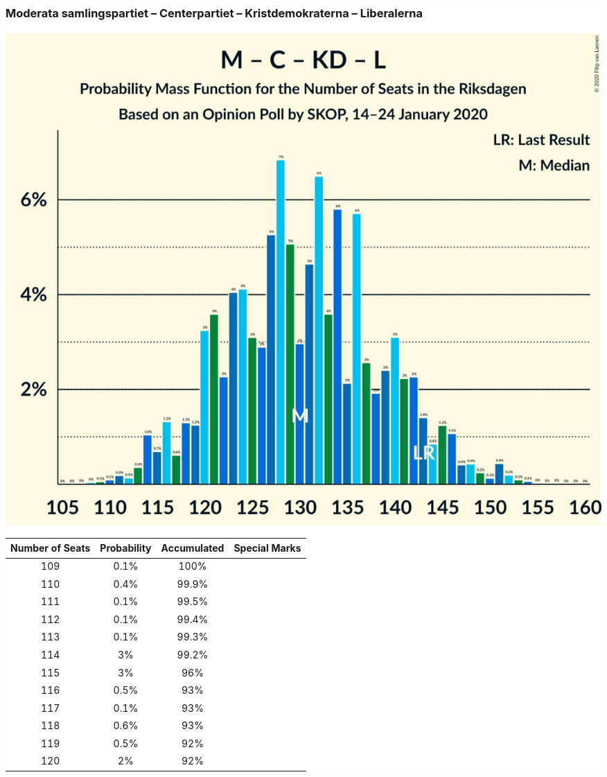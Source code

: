 ### Moderata samlingspartiet – Centerpartiet – Kristdemokraterna – Liberalerna

![Graph with seats probability mass function not yet produced](2020-01-24-SKOP-coalitions-seats-pmf-m–c–kd–l.png "Seats Probability Mass Function")

| Number of Seats | Probability | Accumulated | Special Marks |
|:---------------:|:-----------:|:-----------:|:-------------:|
| 109 | 0.1% | 100% |  |
| 110 | 0.4% | 99.9% |  |
| 111 | 0.1% | 99.5% |  |
| 112 | 0.1% | 99.4% |  |
| 113 | 0.1% | 99.3% |  |
| 114 | 3% | 99.2% |  |
| 115 | 3% | 96% |  |
| 116 | 0.5% | 93% |  |
| 117 | 0.1% | 93% |  |
| 118 | 0.6% | 93% |  |
| 119 | 0.5% | 92% |  |
| 120 | 2% | 92% |  |